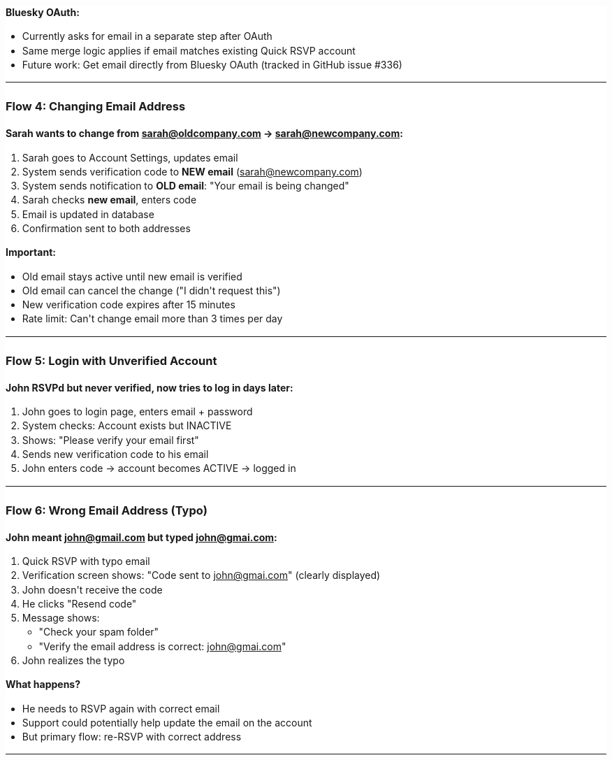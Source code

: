 **Bluesky OAuth:**
- Currently asks for email in a separate step after OAuth
- Same merge logic applies if email matches existing Quick RSVP account
- Future work: Get email directly from Bluesky OAuth (tracked in GitHub issue #336)

---

### Flow 4: Changing Email Address

**Sarah wants to change from sarah@oldcompany.com → sarah@newcompany.com:**

1. Sarah goes to Account Settings, updates email
2. System sends verification code to **NEW email** (sarah@newcompany.com)
3. System sends notification to **OLD email**: "Your email is being changed"
4. Sarah checks **new email**, enters code
5. Email is updated in database
6. Confirmation sent to both addresses

**Important:**
- Old email stays active until new email is verified
- Old email can cancel the change ("I didn't request this")
- New verification code expires after 15 minutes
- Rate limit: Can't change email more than 3 times per day

---

### Flow 5: Login with Unverified Account

**John RSVPd but never verified, now tries to log in days later:**

1. John goes to login page, enters email + password
2. System checks: Account exists but INACTIVE
3. Shows: "Please verify your email first"
4. Sends new verification code to his email
5. John enters code → account becomes ACTIVE → logged in

---

### Flow 6: Wrong Email Address (Typo)

**John meant john@gmail.com but typed john@gmai.com:**

1. Quick RSVP with typo email
2. Verification screen shows: "Code sent to john@gmai.com" (clearly displayed)
3. John doesn't receive the code
4. He clicks "Resend code"
5. Message shows:
   - "Check your spam folder"
   - "Verify the email address is correct: john@gmai.com"
6. John realizes the typo

**What happens?**
- He needs to RSVP again with correct email
- Support could potentially help update the email on the account
- But primary flow: re-RSVP with correct address

---